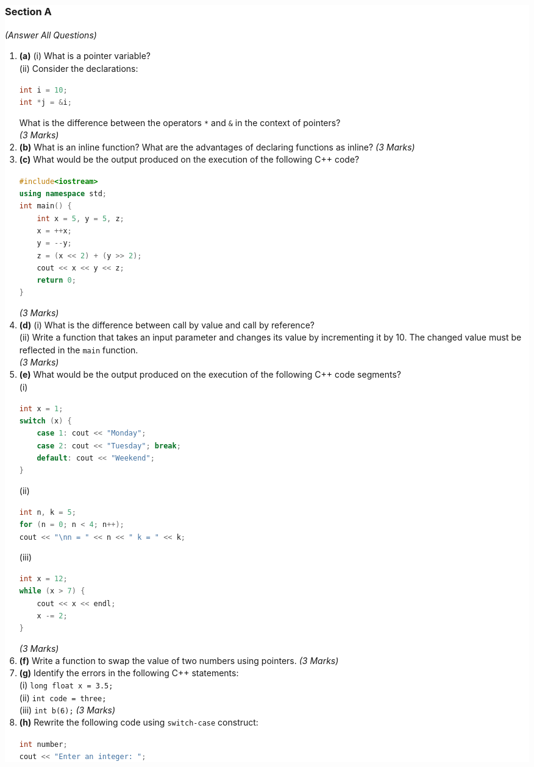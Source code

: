 ### **Section A**  
*(Answer All Questions)*  

1. **(a)** (i) What is a pointer variable?  
   (ii) Consider the declarations:  
   ```cpp
   int i = 10;
   int *j = &i;
   ```  
   What is the difference between the operators `*` and `&` in the context of pointers?  
   *(3 Marks)*  
2. **(b)** What is an inline function? What are the advantages of declaring functions as inline? *(3 Marks)*  
3. **(c)** What would be the output produced on the execution of the following C++ code?  
   ```cpp
   #include<iostream>
   using namespace std;
   int main() {
       int x = 5, y = 5, z;
       x = ++x;
       y = --y;
       z = (x << 2) + (y >> 2);
       cout << x << y << z;
       return 0;
   }
   ```  
   *(3 Marks)*  
4. **(d)** (i) What is the difference between call by value and call by reference?  
   (ii) Write a function that takes an input parameter and changes its value by incrementing it by 10. The changed value must be reflected in the `main` function.  
   *(3 Marks)*  
5. **(e)** What would be the output produced on the execution of the following C++ code segments?  
   (i)  
   ```cpp
   int x = 1;
   switch (x) {
       case 1: cout << "Monday";
       case 2: cout << "Tuesday"; break;
       default: cout << "Weekend";
   }
   ```  
   (ii)  
   ```cpp
   int n, k = 5;
   for (n = 0; n < 4; n++);
   cout << "\nn = " << n << " k = " << k;
   ```  
   (iii)  
   ```cpp
   int x = 12;
   while (x > 7) {
       cout << x << endl;
       x -= 2;
   }
   ```  
   *(3 Marks)*  
6. **(f)** Write a function to swap the value of two numbers using pointers. *(3 Marks)*  
7. **(g)** Identify the errors in the following C++ statements:  
   (i) `long float x = 3.5;`  
   (ii) `int code = three;`  
   (iii) `int b(6);` *(3 Marks)*  
8. **(h)** Rewrite the following code using `switch-case` construct:  
   ```cpp
   int number;
   cout << "Enter an integer: ";
   ```